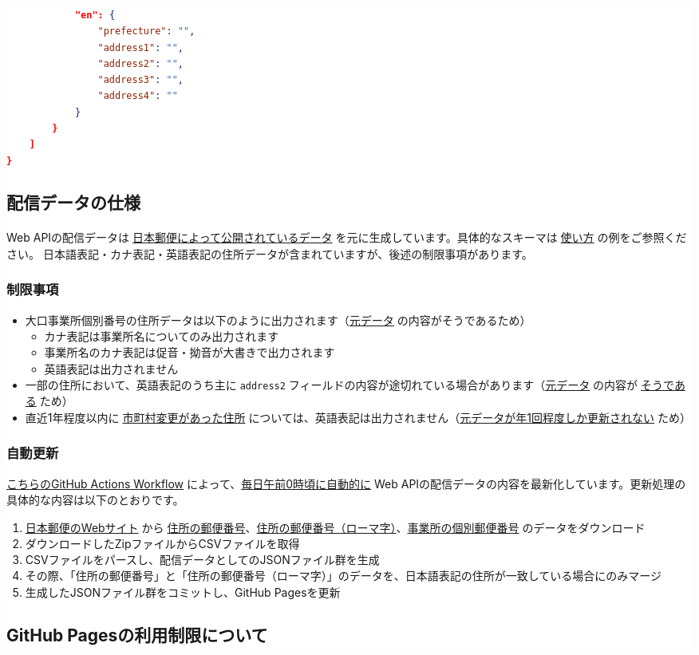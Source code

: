 ```json
            "en": {
                "prefecture": "",
                "address1": "",
                "address2": "",
                "address3": "",
                "address4": ""
            }
        }
    ]
}
```

## 配信データの仕様

Web APIの配信データは [日本郵便によって公開されているデータ](https://www.post.japanpost.jp/zipcode/download.html) を元に生成しています。具体的なスキーマは [使い方](#使い方) の例をご参照ください。 日本語表記・カナ表記・英語表記の住所データが含まれていますが、後述の制限事項があります。

### 制限事項

* 大口事業所個別番号の住所データは以下のように出力されます（[元データ](https://www.post.japanpost.jp/zipcode/dl/jigyosyo/index-zip.html) の内容がそうであるため）
    * カナ表記は事業所名についてのみ出力されます
    * 事業所名のカナ表記は促音・拗音が大書きで出力されます
    * 英語表記は出力されません
* 一部の住所において、英語表記のうち主に `address2` フィールドの内容が途切れている場合があります（[元データ](https://www.post.japanpost.jp/zipcode/dl/roman-zip.html) の内容が [そうである](https://www.post.japanpost.jp/zipcode/dl/readme_ro.html#:~:text=%E5%8D%8A%E8%A7%92%E3%81%A8%E3%81%AA%E3%81%A3%E3%81%A6%E3%81%84%E3%82%8B%E3%83%AD%E3%83%BC%E3%83%9E%E5%AD%97%E9%83%A8%E5%88%86%E3%81%AE%E6%96%87%E5%AD%97%E6%95%B0%E3%81%8C35%E6%96%87%E5%AD%97%E3%82%92%E8%B6%85%E3%81%88%E3%82%8B%E5%A0%B4%E5%90%88%E3%81%AF%E3%80%81%E8%B6%85%E3%81%88%E3%81%9F%E9%83%A8%E5%88%86%E3%81%AE%E5%8F%8E%E9%8C%B2%E3%81%AF%E8%A1%8C%E3%81%A3%E3%81%A6%E3%81%8A%E3%82%8A%E3%81%BE%E3%81%9B%E3%82%93%E3%80%82) ため）
* 直近1年程度以内に [市町村変更があった住所](https://www.post.japanpost.jp/zipcode/merge/index.html) については、英語表記は出力されません（[元データが年1回程度しか更新されない](https://www.post.japanpost.jp/zipcode/dl/roman-zip.html) ため）

### 自動更新

[こちらのGitHub Actions Workflow](.github/workflows/cron.yaml) によって、[毎日午前0時頃に自動的に](https://github.com/ttskch/jp-postal-code-api/actions/workflows/cron.yaml?query=branch:main) Web APIの配信データの内容を最新化しています。更新処理の具体的な内容は以下のとおりです。

1. [日本郵便のWebサイト](https://www.post.japanpost.jp/zipcode/download.html) から [住所の郵便番号](https://www.post.japanpost.jp/zipcode/dl/kogaki-zip.html)、[住所の郵便番号（ローマ字）](https://www.post.japanpost.jp/zipcode/dl/roman-zip.html)、[事業所の個別郵便番号](https://www.post.japanpost.jp/zipcode/dl/jigyosyo/index-zip.html) のデータをダウンロード
2. ダウンロードしたZipファイルからCSVファイルを取得
3. CSVファイルをパースし、配信データとしてのJSONファイル群を生成
4. その際、「住所の郵便番号」と「住所の郵便番号（ローマ字）」のデータを、日本語表記の住所が一致している場合にのみマージ
5. 生成したJSONファイル群をコミットし、GitHub Pagesを更新

## GitHub Pagesの利用制限について

